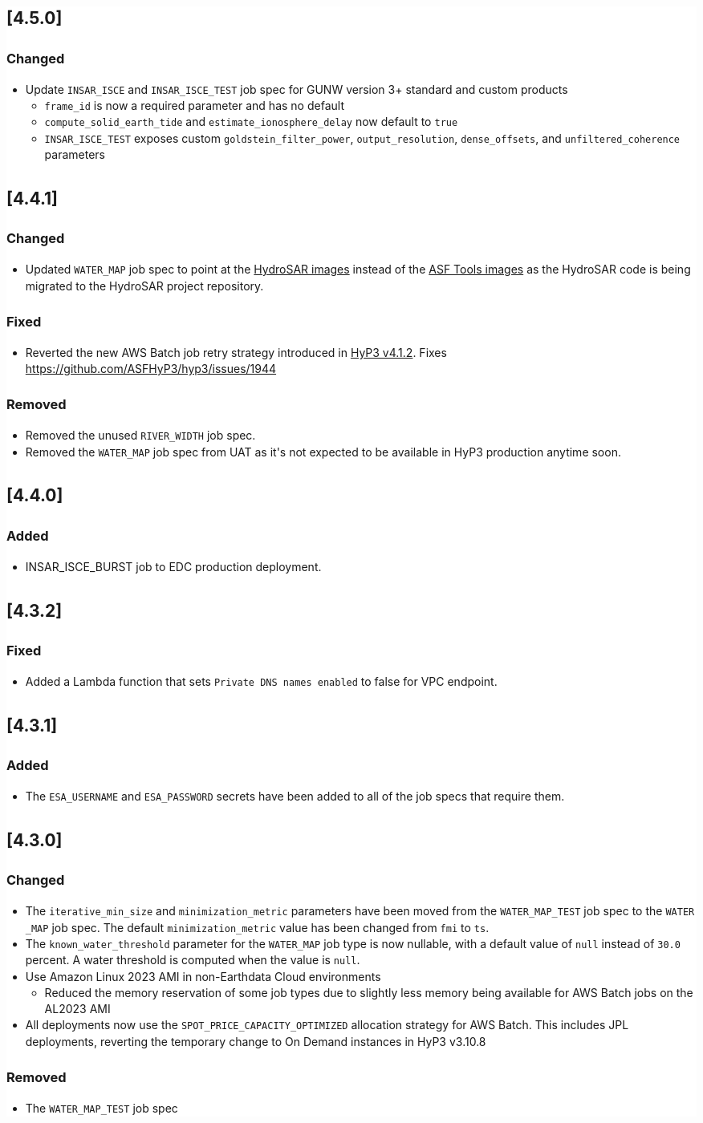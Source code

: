 ## [4.5.0]
### Changed
- Update `INSAR_ISCE` and `INSAR_ISCE_TEST` job spec for GUNW version 3+ standard and custom products
  - `frame_id` is now a required parameter and has no default
  - `compute_solid_earth_tide` and `estimate_ionosphere_delay` now default to `true`
  - `INSAR_ISCE_TEST` exposes custom `goldstein_filter_power`, `output_resolution`, `dense_offsets`, and `unfiltered_coherence` parameters

## [4.4.1]
### Changed
- Updated `WATER_MAP` job spec to point at the [HydroSAR images](https://github.com/fjmeyer/HydroSAR/pkgs/container/hydrosar)
  instead of the [ASF Tools images](https://github.com/asfhyp3/asf-tools/pkgs/container/asf-tools) as the HydroSAR code
  is being migrated to the HydroSAR project repository.

### Fixed
- Reverted the new AWS Batch job retry strategy introduced in [HyP3 v4.1.2](https://github.com/ASFHyP3/hyp3/releases/tag/v4.1.2). Fixes https://github.com/ASFHyP3/hyp3/issues/1944

### Removed
- Removed the unused `RIVER_WIDTH` job spec.
- Removed the `WATER_MAP` job spec from UAT as it's not expected to be available in HyP3 production anytime soon.

## [4.4.0]
### Added
- INSAR_ISCE_BURST job to EDC production deployment.

## [4.3.2]
### Fixed
- Added a Lambda function that sets `Private DNS names enabled` to false for VPC endpoint.

## [4.3.1]
### Added
- The `ESA_USERNAME` and `ESA_PASSWORD` secrets have been added to all of the job specs that require them.

## [4.3.0]
### Changed
- The `iterative_min_size` and `minimization_metric` parameters have been moved from the `WATER_MAP_TEST` job spec to the `WATER_MAP` job spec. The default `minimization_metric` value has been changed from `fmi` to `ts`.
- The `known_water_threshold` parameter for the `WATER_MAP` job type is now nullable, with a default value of `null` instead of `30.0` percent. A water threshold is computed when the value is `null`.
- Use Amazon Linux 2023 AMI in non-Earthdata Cloud environments
  - Reduced the memory reservation of some job types due to slightly less memory being available for AWS Batch jobs on the AL2023 AMI
- All deployments now use the `SPOT_PRICE_CAPACITY_OPTIMIZED` allocation strategy for AWS Batch. This includes JPL
  deployments, reverting the temporary change to On Demand instances in HyP3 v3.10.8
### Removed
- The `WATER_MAP_TEST` job spec